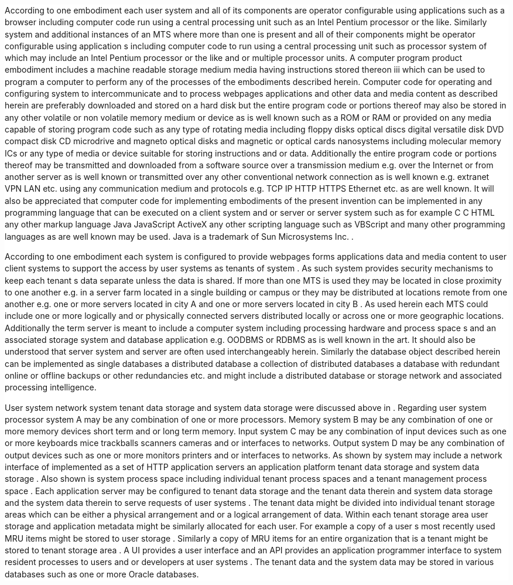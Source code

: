 According to one embodiment each user system and all of its components are operator configurable using applications such as a browser including computer code run using a central processing unit such as an Intel Pentium processor or the like. Similarly system and additional instances of an MTS where more than one is present and all of their components might be operator configurable using application s including computer code to run using a central processing unit such as processor system of which may include an Intel Pentium processor or the like and or multiple processor units. A computer program product embodiment includes a machine readable storage medium media having instructions stored thereon iii which can be used to program a computer to perform any of the processes of the embodiments described herein. Computer code for operating and configuring system to intercommunicate and to process webpages applications and other data and media content as described herein are preferably downloaded and stored on a hard disk but the entire program code or portions thereof may also be stored in any other volatile or non volatile memory medium or device as is well known such as a ROM or RAM or provided on any media capable of storing program code such as any type of rotating media including floppy disks optical discs digital versatile disk DVD compact disk CD microdrive and magneto optical disks and magnetic or optical cards nanosystems including molecular memory ICs or any type of media or device suitable for storing instructions and or data. Additionally the entire program code or portions thereof may be transmitted and downloaded from a software source over a transmission medium e.g. over the Internet or from another server as is well known or transmitted over any other conventional network connection as is well known e.g. extranet VPN LAN etc. using any communication medium and protocols e.g. TCP IP HTTP HTTPS Ethernet etc. as are well known. It will also be appreciated that computer code for implementing embodiments of the present invention can be implemented in any programming language that can be executed on a client system and or server or server system such as for example C C HTML any other markup language Java JavaScript ActiveX any other scripting language such as VBScript and many other programming languages as are well known may be used. Java is a trademark of Sun Microsystems Inc. .

According to one embodiment each system is configured to provide webpages forms applications data and media content to user client systems to support the access by user systems as tenants of system . As such system provides security mechanisms to keep each tenant s data separate unless the data is shared. If more than one MTS is used they may be located in close proximity to one another e.g. in a server farm located in a single building or campus or they may be distributed at locations remote from one another e.g. one or more servers located in city A and one or more servers located in city B . As used herein each MTS could include one or more logically and or physically connected servers distributed locally or across one or more geographic locations. Additionally the term server is meant to include a computer system including processing hardware and process space s and an associated storage system and database application e.g. OODBMS or RDBMS as is well known in the art. It should also be understood that server system and server are often used interchangeably herein. Similarly the database object described herein can be implemented as single databases a distributed database a collection of distributed databases a database with redundant online or offline backups or other redundancies etc. and might include a distributed database or storage network and associated processing intelligence.

User system network system tenant data storage and system data storage were discussed above in . Regarding user system processor system A may be any combination of one or more processors. Memory system B may be any combination of one or more memory devices short term and or long term memory. Input system C may be any combination of input devices such as one or more keyboards mice trackballs scanners cameras and or interfaces to networks. Output system D may be any combination of output devices such as one or more monitors printers and or interfaces to networks. As shown by system may include a network interface of implemented as a set of HTTP application servers an application platform tenant data storage and system data storage . Also shown is system process space including individual tenant process spaces and a tenant management process space . Each application server may be configured to tenant data storage and the tenant data therein and system data storage and the system data therein to serve requests of user systems . The tenant data might be divided into individual tenant storage areas which can be either a physical arrangement and or a logical arrangement of data. Within each tenant storage area user storage and application metadata might be similarly allocated for each user. For example a copy of a user s most recently used MRU items might be stored to user storage . Similarly a copy of MRU items for an entire organization that is a tenant might be stored to tenant storage area . A UI provides a user interface and an API provides an application programmer interface to system resident processes to users and or developers at user systems . The tenant data and the system data may be stored in various databases such as one or more Oracle databases.
